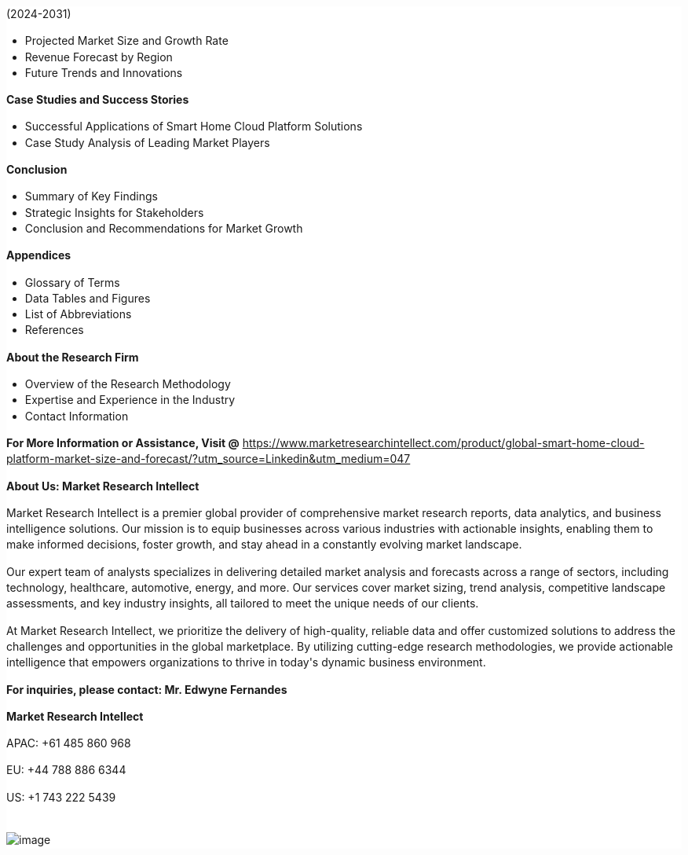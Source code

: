 (2024-2031)</strong></p><ul><li>Projected Market Size and Growth Rate</li><li>Revenue Forecast by Region</li><li>Future Trends and Innovations</li></ul><p><strong>Case Studies and Success Stories</strong></p><ul><li>Successful Applications of Smart Home Cloud Platform Solutions</li><li>Case Study Analysis of Leading Market Players</li></ul><p><strong>Conclusion</strong></p><ul><li>Summary of Key Findings</li><li>Strategic Insights for Stakeholders</li><li>Conclusion and Recommendations for Market Growth</li></ul><p><strong>Appendices</strong></p><ul><li>Glossary of Terms</li><li>Data Tables and Figures</li><li>List of Abbreviations</li><li>References</li></ul><p><strong>About the Research Firm</strong></p><ul><li>Overview of the Research Methodology</li><li>Expertise and Experience in the Industry</li><li>Contact Information</li></ul></div><div class="article-main__content" data-test-id="publishing-text-block"><p><span class="font-[700]"><strong>For More Information or Assistance, Visit @</strong>&nbsp;<a href="https://www.marketresearchintellect.com/product/global-smart-home-cloud-platform-market-size-and-forecast/?utm_source=Linkedin&utm_medium=047">https://www.marketresearchintellect.com/product/global-smart-home-cloud-platform-market-size-and-forecast/?utm_source=Linkedin&utm_medium=047</a></span></p><p><strong>About Us: Market Research Intellect</strong></p><p>Market Research Intellect is a premier global provider of comprehensive market research reports, data analytics, and business intelligence solutions. Our mission is to equip businesses across various industries with actionable insights, enabling them to make informed decisions, foster growth, and stay ahead in a constantly evolving market landscape.</p><p>Our expert team of analysts specializes in delivering detailed market analysis and forecasts across a range of sectors, including technology, healthcare, automotive, energy, and more. Our services cover market sizing, trend analysis, competitive landscape assessments, and key industry insights, all tailored to meet the unique needs of our clients.</p><p>At Market Research Intellect, we prioritize the delivery of high-quality, reliable data and offer customized solutions to address the challenges and opportunities in the global marketplace. By utilizing cutting-edge research methodologies, we provide actionable intelligence that empowers organizations to thrive in today's dynamic business environment.</p><p><strong>For inquiries, please contact: Mr. Edwyne Fernandes</strong></p><p><strong>Market Research Intellect</strong></p><p>APAC: +61 485 860 968</p><p>EU: +44 788 886 6344</p><p>US: +1 743 222 5439</p></div><div class="article-main__content" data-test-id="publishing-text-block">&nbsp;</div>
![image](https://github.com/user-attachments/assets/601785f8-0276-4d4b-87fd-7bbf934473aa)
